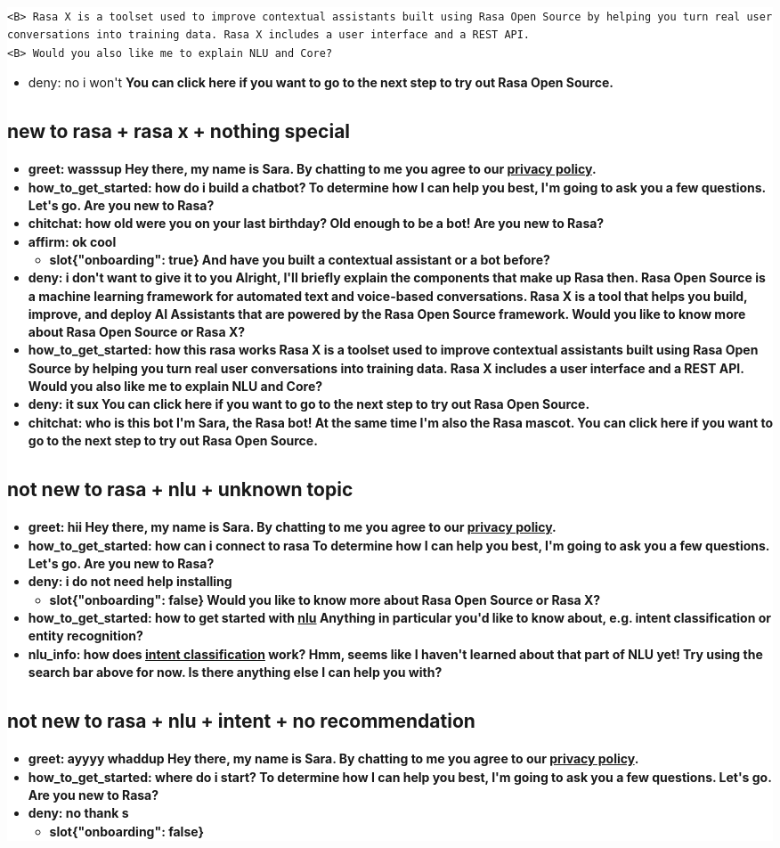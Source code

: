     <B> Rasa X is a toolset used to improve contextual assistants built using Rasa Open Source by helping you turn real user conversations into training data. Rasa X includes a user interface and a REST API. 
    <B> Would you also like me to explain NLU and Core?
* deny: no i won't
    <B> You can click here if you want to go to the next step to try out Rasa Open Source.
## new to rasa + rasa x + nothing special
* greet: wasssup
    <B> Hey there, my name is Sara. 
    <B> By chatting to me you agree to our [privacy policy](https://rasa.com/privacy-policy/).
* how_to_get_started: how do i build a chatbot?
    <B> To determine how I can help you best, I'm going to ask you a few questions. Let's go. Are you new to Rasa?
* chitchat: how old were you on your last birthday?
    <B> Old enough to be a bot! 
    <B> Are you new to Rasa?
* affirm: ok cool
    - slot{"onboarding": true}
    <B> And have you built a contextual assistant or a bot before?
* deny: i don't want to give it to you
    <B> Alright, I'll briefly explain the components that make up Rasa then. Rasa Open Source is a machine learning framework for automated text and voice-based conversations. Rasa X is a tool that helps you build, improve, and deploy AI Assistants that are powered by the Rasa Open Source framework. 
    <B> Would you like to know more about Rasa Open Source or Rasa X?
* how_to_get_started: how this rasa works
    <B> Rasa X is a toolset used to improve contextual assistants built using Rasa Open Source by helping you turn real user conversations into training data. Rasa X includes a user interface and a REST API. 
    <B> Would you also like me to explain NLU and Core?
* deny: it sux
    <B> You can click here if you want to go to the next step to try out Rasa Open Source.
* chitchat: who is this bot
    <B> I'm Sara, the Rasa bot! At the same time I'm also the Rasa mascot.
    <B> You can click here if you want to go to the next step to try out Rasa Open Source.
## not new to rasa + nlu + unknown topic
* greet: hii
    <B> Hey there, my name is Sara. 
    <B> By chatting to me you agree to our [privacy policy](https://rasa.com/privacy-policy/).
* how_to_get_started: how can i connect to rasa
    <B> To determine how I can help you best, I'm going to ask you a few questions. Let's go. Are you new to Rasa?
* deny: i do not need help installing
    - slot{"onboarding": false}
    <B> Would you like to know more about Rasa Open Source or Rasa X?
* how_to_get_started: how to get started with [nlu](product)
    <B> Anything in particular you'd like to know about, e.g. intent classification or entity recognition?
* nlu_info: how does [intent classification](nlu_part) work?
    <B> Hmm, seems like I haven't learned about that part of NLU yet! Try using the search bar above for now. 
    <B> Is there anything else I can help you with?
## not new to rasa + nlu + intent + no recommendation
* greet: ayyyy whaddup
    <B> Hey there, my name is Sara. 
    <B> By chatting to me you agree to our [privacy policy](https://rasa.com/privacy-policy/).
* how_to_get_started: where do i start?
    <B> To determine how I can help you best, I'm going to ask you a few questions. Let's go. Are you new to Rasa?
* deny: no thank s
    - slot{"onboarding": false}